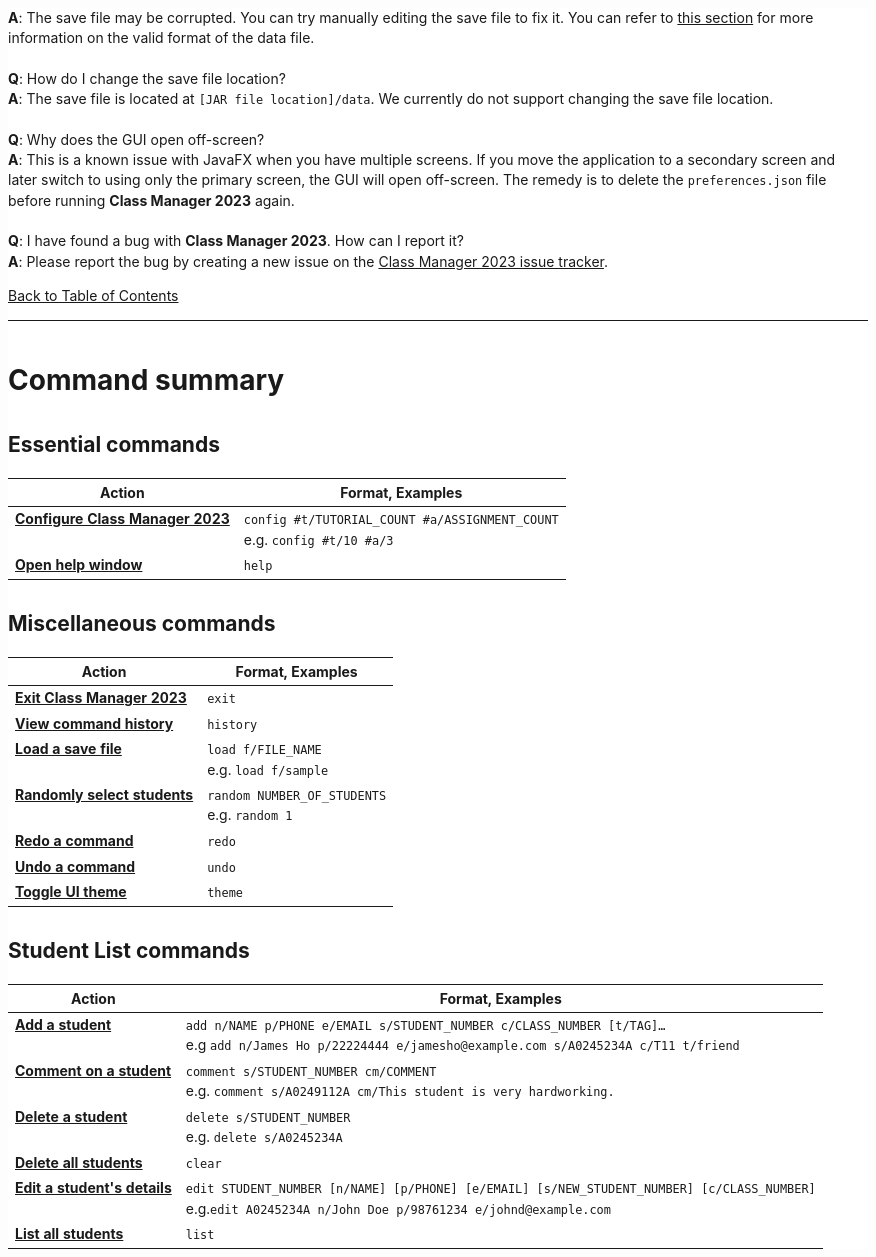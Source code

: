 **A**: The save file may be corrupted. You can try manually editing the save file to fix it. You can refer to [this section](#editing-the-data-file) for more information on the valid format of the data file.
<br><br>
**Q**: How do I change the save file location?<br>
**A**: The save file is located at `[JAR file location]/data`. We currently do not support changing the save file location.
<br><br>
**Q**: Why does the GUI open off-screen?<br>
**A**: This is a known issue with JavaFX when you have multiple screens. If you move the application to a secondary screen and later switch to using only the primary screen, the GUI will open off-screen. The remedy is to delete the `preferences.json` file before running **Class Manager 2023** again.
<br><br>
**Q**: I have found a bug with **Class Manager 2023**. How can I report it?<br>
**A**: Please report the bug by creating a new issue on the [Class Manager 2023 issue tracker](https://github.com/AY2324S1-CS2103T-T11-1/tp/issues).

[Back to Table of Contents](#table-of-contents)

--------------------------------------------------------------------------------------------------------------------

# Command summary

## Essential commands
| Action                                                                   | Format, Examples                                                            |
|--------------------------------------------------------------------------|-----------------------------------------------------------------------------|
| [**Configure Class Manager 2023**](#configure-class-manager-2023-config) | `config #t/TUTORIAL_COUNT #a/ASSIGNMENT_COUNT`<br> e.g. `config #t/10 #a/3` |
| [**Open help window**](#open-help-window-help)                           | `help`                                                                      |

## Miscellaneous commands
| Action                                                           | Format, Examples                                 |
|------------------------------------------------------------------|--------------------------------------------------|
| [**Exit Class Manager 2023**](#exit-class-manager-2023-exit)     | `exit`                                           |
| [**View command history**](#view-command-history-history)        | `history`                                        |
| [**Load a save file**](#load-a-save-file-load)                   | `load f/FILE_NAME`<br> e.g. `load f/sample`      |
| [**Randomly select students**](#randomly-select-students-random) | `random NUMBER_OF_STUDENTS` <br> e.g. `random 1` |
| [**Redo a command**](#redo-a-command-redo)                       | `redo`                                           |
| [**Undo a command**](#undo-a-command-undo)                       | `undo`                                           |
| [**Toggle UI theme**](#toggle-ui-theme-theme)                    | `theme`                                          |

## Student List commands
| Action                                                         | Format, Examples                                                                                                                                              |
|----------------------------------------------------------------|---------------------------------------------------------------------------------------------------------------------------------------------------------------|
| [**Add a student**](#add-a-student-add)                        | `add n/NAME p/PHONE e/EMAIL s/STUDENT_NUMBER c/CLASS_NUMBER [t/TAG]…​` <br> e.g `add n/James Ho p/22224444 e/jamesho@example.com s/A0245234A c/T11 t/friend`  |
| [**Comment on a student**](#comment-on-a-student-comment)      | `comment s/STUDENT_NUMBER cm/COMMENT` <br> e.g. `comment s/A0249112A cm/This student is very hardworking.`                                                    |
| [**Delete a student**](#delete-a-student-delete)               | `delete s/STUDENT_NUMBER`<br> e.g. `delete s/A0245234A`                                                                                                        |
| [**Delete all students**](#delete-all-students-clear)          | `clear`                                                                                                                                                       |
| [**Edit a student's details**](#edit-a-student-s-details-edit) | `edit STUDENT_NUMBER [n/NAME] [p/PHONE] [e/EMAIL] [s/NEW_STUDENT_NUMBER] [c/CLASS_NUMBER]`<br> e.g.`edit A0245234A n/John Doe p/98761234 e/johnd@example.com` |
| [**List all students**](#list-all-students-list)               | `list`                                                                                                                                                        |